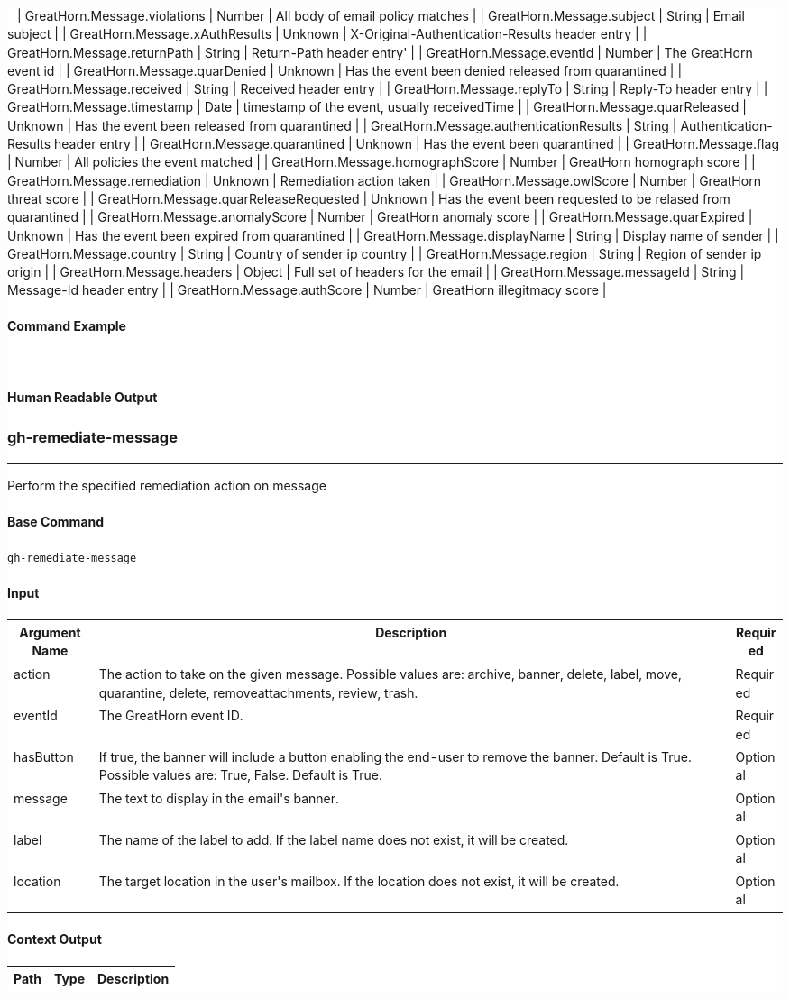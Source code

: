 ``` ```
| GreatHorn.Message.violations | Number | All body of email policy matches | 
| GreatHorn.Message.subject | String | Email subject | 
| GreatHorn.Message.xAuthResults | Unknown | X-Original-Authentication-Results header entry | 
| GreatHorn.Message.returnPath | String | Return-Path header entry' | 
| GreatHorn.Message.eventId | Number | The GreatHorn event id | 
| GreatHorn.Message.quarDenied | Unknown | Has the event been denied released from quarantined | 
| GreatHorn.Message.received | String | Received header entry | 
| GreatHorn.Message.replyTo | String | Reply-To header entry | 
| GreatHorn.Message.timestamp | Date | timestamp of the event, usually receivedTime | 
| GreatHorn.Message.quarReleased | Unknown | Has the event been released from quarantined | 
| GreatHorn.Message.authenticationResults | String | Authentication-Results header entry | 
| GreatHorn.Message.quarantined | Unknown | Has the event been quarantined | 
| GreatHorn.Message.flag | Number | All policies the event matched | 
| GreatHorn.Message.homographScore | Number | GreatHorn homograph score | 
| GreatHorn.Message.remediation | Unknown | Remediation action taken | 
| GreatHorn.Message.owlScore | Number | GreatHorn threat score | 
| GreatHorn.Message.quarReleaseRequested | Unknown | Has the event been requested to be relased from quarantined | 
| GreatHorn.Message.anomalyScore | Number | GreatHorn anomaly score | 
| GreatHorn.Message.quarExpired | Unknown | Has the event been expired from quarantined | 
| GreatHorn.Message.displayName | String | Display name of sender | 
| GreatHorn.Message.country | String | Country of sender ip country | 
| GreatHorn.Message.region | String | Region of sender ip origin | 
| GreatHorn.Message.headers | Object | Full set of headers for the email | 
| GreatHorn.Message.messageId | String | Message-Id header entry | 
| GreatHorn.Message.authScore | Number | GreatHorn illegitmacy score | 


#### Command Example
``` ```

#### Human Readable Output



### gh-remediate-message
***
Perform the specified remediation action on message


#### Base Command

`gh-remediate-message`
#### Input

| **Argument Name** | **Description** | **Required** |
| --- | --- | --- |
| action | The action to take on the given message. Possible values are: archive, banner, delete, label, move, quarantine, delete, removeattachments, review, trash. | Required | 
| eventId | The GreatHorn event ID. | Required | 
| hasButton | If true, the banner will include a button enabling the end-user to remove the banner. Default is True. Possible values are: True, False. Default is True. | Optional | 
| message | The text to display in the email's banner. | Optional | 
| label | The name of the label to add. If the label name does not exist, it will be created. | Optional | 
| location | The target location in the user's mailbox. If the location does not exist, it will be created. | Optional | 


#### Context Output

| **Path** | **Type** | **Description** |
| --- | --- | --- |
```
